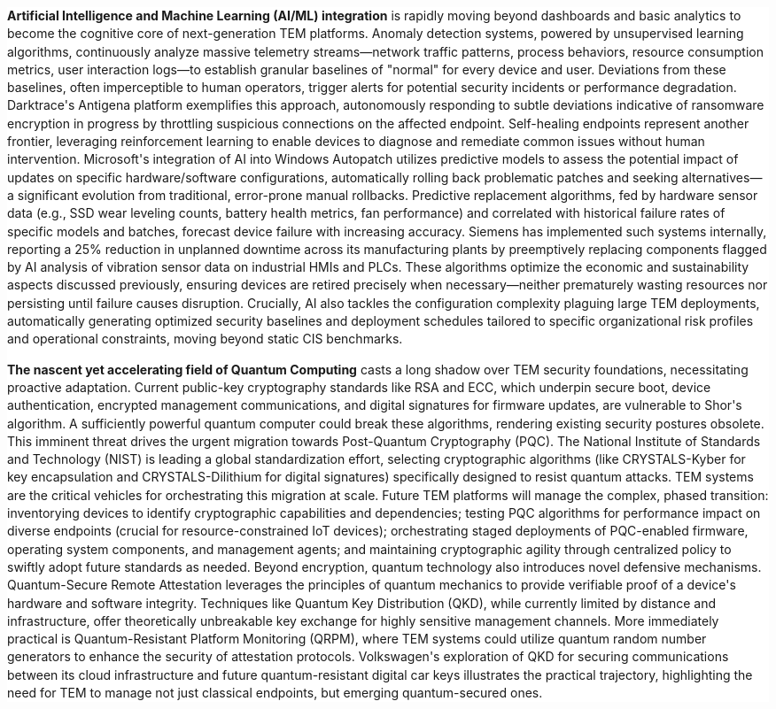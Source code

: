 **Artificial Intelligence and Machine Learning (AI/ML) integration** is rapidly moving beyond dashboards and basic analytics to become the cognitive core of next-generation TEM platforms. Anomaly detection systems, powered by unsupervised learning algorithms, continuously analyze massive telemetry streams—network traffic patterns, process behaviors, resource consumption metrics, user interaction logs—to establish granular baselines of "normal" for every device and user. Deviations from these baselines, often imperceptible to human operators, trigger alerts for potential security incidents or performance degradation. Darktrace's Antigena platform exemplifies this approach, autonomously responding to subtle deviations indicative of ransomware encryption in progress by throttling suspicious connections on the affected endpoint. Self-healing endpoints represent another frontier, leveraging reinforcement learning to enable devices to diagnose and remediate common issues without human intervention. Microsoft's integration of AI into Windows Autopatch utilizes predictive models to assess the potential impact of updates on specific hardware/software configurations, automatically rolling back problematic patches and seeking alternatives—a significant evolution from traditional, error-prone manual rollbacks. Predictive replacement algorithms, fed by hardware sensor data (e.g., SSD wear leveling counts, battery health metrics, fan performance) and correlated with historical failure rates of specific models and batches, forecast device failure with increasing accuracy. Siemens has implemented such systems internally, reporting a 25% reduction in unplanned downtime across its manufacturing plants by preemptively replacing components flagged by AI analysis of vibration sensor data on industrial HMIs and PLCs. These algorithms optimize the economic and sustainability aspects discussed previously, ensuring devices are retired precisely when necessary—neither prematurely wasting resources nor persisting until failure causes disruption. Crucially, AI also tackles the configuration complexity plaguing large TEM deployments, automatically generating optimized security baselines and deployment schedules tailored to specific organizational risk profiles and operational constraints, moving beyond static CIS benchmarks.

**The nascent yet accelerating field of Quantum Computing** casts a long shadow over TEM security foundations, necessitating proactive adaptation. Current public-key cryptography standards like RSA and ECC, which underpin secure boot, device authentication, encrypted management communications, and digital signatures for firmware updates, are vulnerable to Shor's algorithm. A sufficiently powerful quantum computer could break these algorithms, rendering existing security postures obsolete. This imminent threat drives the urgent migration towards Post-Quantum Cryptography (PQC). The National Institute of Standards and Technology (NIST) is leading a global standardization effort, selecting cryptographic algorithms (like CRYSTALS-Kyber for key encapsulation and CRYSTALS-Dilithium for digital signatures) specifically designed to resist quantum attacks. TEM systems are the critical vehicles for orchestrating this migration at scale. Future TEM platforms will manage the complex, phased transition: inventorying devices to identify cryptographic capabilities and dependencies; testing PQC algorithms for performance impact on diverse endpoints (crucial for resource-constrained IoT devices); orchestrating staged deployments of PQC-enabled firmware, operating system components, and management agents; and maintaining cryptographic agility through centralized policy to swiftly adopt future standards as needed. Beyond encryption, quantum technology also introduces novel defensive mechanisms. Quantum-Secure Remote Attestation leverages the principles of quantum mechanics to provide verifiable proof of a device's hardware and software integrity. Techniques like Quantum Key Distribution (QKD), while currently limited by distance and infrastructure, offer theoretically unbreakable key exchange for highly sensitive management channels. More immediately practical is Quantum-Resistant Platform Monitoring (QRPM), where TEM systems could utilize quantum random number generators to enhance the security of attestation protocols. Volkswagen's exploration of QKD for securing communications between its cloud infrastructure and future quantum-resistant digital car keys illustrates the practical trajectory, highlighting the need for TEM to manage not just classical endpoints, but emerging quantum-secured ones.
